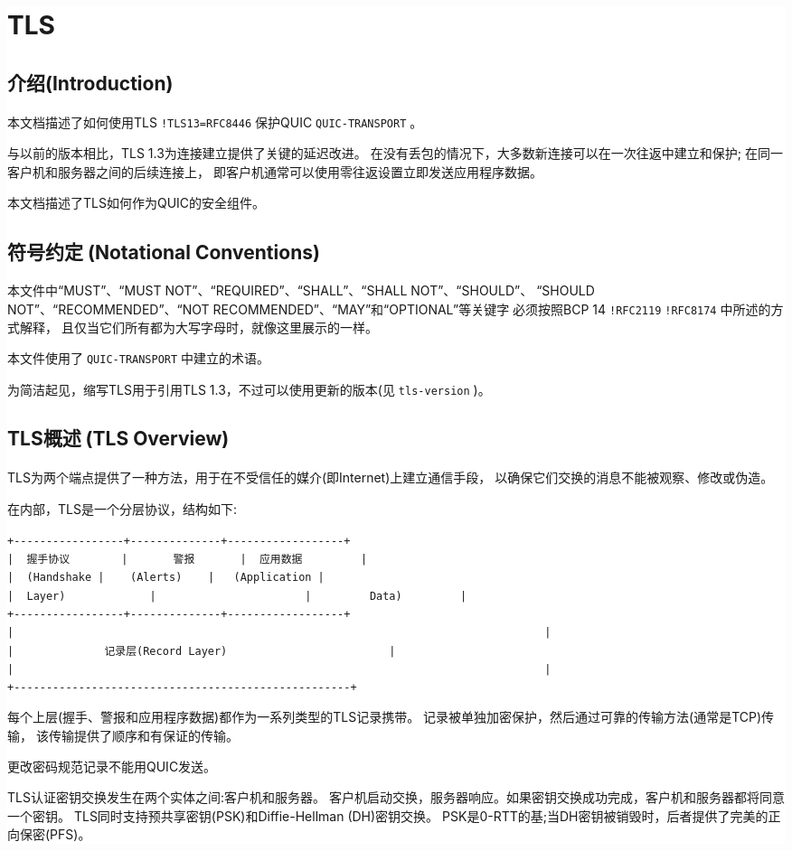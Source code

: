 # TLS

## 介绍(Introduction)

本文档描述了如何使用TLS `!TLS13=RFC8446` 保护QUIC `QUIC-TRANSPORT` 。

与以前的版本相比，TLS 1.3为连接建立提供了关键的延迟改进。
在没有丢包的情况下，大多数新连接可以在一次往返中建立和保护;
在同一客户机和服务器之间的后续连接上，
即客户机通常可以使用零往返设置立即发送应用程序数据。

本文档描述了TLS如何作为QUIC的安全组件。

## 符号约定 (Notational Conventions)

本文件中“MUST”、“MUST NOT”、“REQUIRED”、“SHALL”、“SHALL NOT”、“SHOULD”、
“SHOULD NOT”、“RECOMMENDED”、“NOT RECOMMENDED”、“MAY”和“OPTIONAL”等关键字
必须按照BCP 14  `!RFC2119`   `!RFC8174` 中所述的方式解释，
且仅当它们所有都为大写字母时，就像这里展示的一样。

本文件使用了 `QUIC-TRANSPORT`  中建立的术语。

为简洁起见，缩写TLS用于引用TLS 1.3，不过可以使用更新的版本(见 `tls-version` )。

## TLS概述 (TLS Overview)

TLS为两个端点提供了一种方法，用于在不受信任的媒介(即Internet)上建立通信手段，
以确保它们交换的消息不能被观察、修改或伪造。

在内部，TLS是一个分层协议，结构如下:

```text
+-----------------+--------------+------------------+
|  握手协议        |       警报       |  应用数据         |
|  (Handshake |    (Alerts)    |   (Application |
|  Layer)             |                       |         Data)         |
+-----------------+--------------+------------------+
|                                                                                  |
|              记录层(Record Layer)                         |
|                                                                                  |
+----------------------------------------------------+
```

每个上层(握手、警报和应用程序数据)都作为一系列类型的TLS记录携带。
记录被单独加密保护，然后通过可靠的传输方法(通常是TCP)传输，
该传输提供了顺序和有保证的传输。

更改密码规范记录不能用QUIC发送。

TLS认证密钥交换发生在两个实体之间:客户机和服务器。
客户机启动交换，服务器响应。如果密钥交换成功完成，客户机和服务器都将同意一个密钥。
TLS同时支持预共享密钥(PSK)和Diffie-Hellman (DH)密钥交换。
PSK是0-RTT的基;当DH密钥被销毁时，后者提供了完美的正向保密(PFS)。
